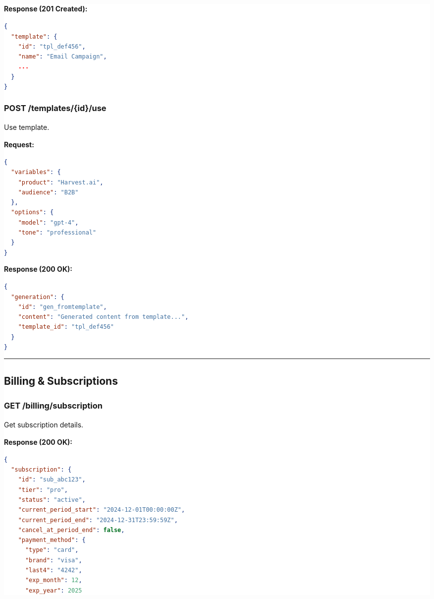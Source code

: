 **Response (201 Created):**

```json
{
  "template": {
    "id": "tpl_def456",
    "name": "Email Campaign",
    ...
  }
}
```

### POST /templates/{id}/use

Use template.

**Request:**

```json
{
  "variables": {
    "product": "Harvest.ai",
    "audience": "B2B"
  },
  "options": {
    "model": "gpt-4",
    "tone": "professional"
  }
}
```

**Response (200 OK):**

```json
{
  "generation": {
    "id": "gen_fromtemplate",
    "content": "Generated content from template...",
    "template_id": "tpl_def456"
  }
}
```

---

## Billing & Subscriptions

### GET /billing/subscription

Get subscription details.

**Response (200 OK):**

```json
{
  "subscription": {
    "id": "sub_abc123",
    "tier": "pro",
    "status": "active",
    "current_period_start": "2024-12-01T00:00:00Z",
    "current_period_end": "2024-12-31T23:59:59Z",
    "cancel_at_period_end": false,
    "payment_method": {
      "type": "card",
      "brand": "visa",
      "last4": "4242",
      "exp_month": 12,
      "exp_year": 2025
```